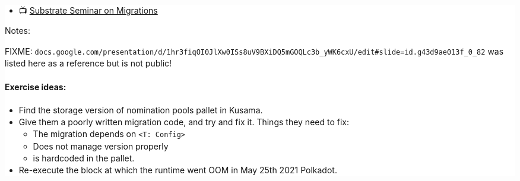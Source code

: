 * 📺 [Substrate Seminar on Migrations](https://www.youtube.com/watch?v=MQgDV37JrIY%3E)

Notes:

FIXME: `docs.google.com/presentation/d/1hr3fiqOI0JlXw0ISs8uV9BXiDQ5mGOQLc3b_yWK6cxU/edit#slide=id.g43d9ae013f_0_82` was listed here as a reference but is not public!

#### Exercise ideas:

* Find the storage version of nomination pools pallet in Kusama.
* Give them a poorly written migration code, and try and fix it. Things they need to fix:
  * The migration depends on `<T: Config>`
  * Does not manage version properly
  * is hardcoded in the pallet.
* Re-execute the block at which the runtime went OOM in May 25th 2021 Polkadot.
